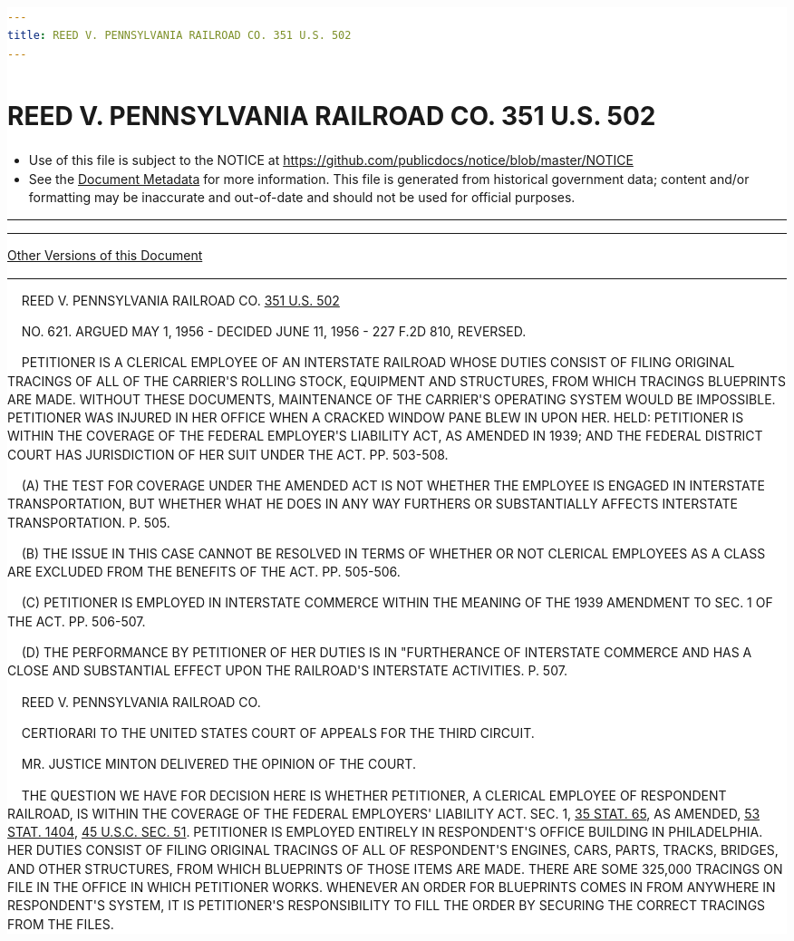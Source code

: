 ```yaml
---
title: REED V. PENNSYLVANIA RAILROAD CO. 351 U.S. 502
---
```


# REED V. PENNSYLVANIA RAILROAD CO. 351 U.S. 502

* Use of this file is subject to the NOTICE at https://github.com/publicdocs/notice/blob/master/NOTICE
* See the [Document Metadata](../../../index.md) for more information.
  This file is generated from historical government data; content and/or formatting may be inaccurate and out-of-date and should not be used for official purposes.

----------
----------

[Other Versions of this Document](https://publicdocs.github.io/go/links?ns=uslm-x&ref=%2Fus%2Fcourts%2Fscotus%2FusReporter%2F351%2F502)

----------

    REED V. PENNSYLVANIA RAILROAD CO. [351 U.S. 502][/us/courts/scotus/usReporter/351/502]

    NO. 621.  ARGUED MAY 1, 1956 - DECIDED JUNE 11, 1956 - 227 F.2D 810, REVERSED.

    PETITIONER IS A CLERICAL EMPLOYEE OF AN INTERSTATE RAILROAD WHOSE DUTIES CONSIST OF FILING ORIGINAL TRACINGS OF ALL OF THE CARRIER'S ROLLING STOCK, EQUIPMENT AND STRUCTURES, FROM WHICH TRACINGS BLUEPRINTS ARE MADE.  WITHOUT THESE DOCUMENTS, MAINTENANCE OF THE CARRIER'S OPERATING SYSTEM WOULD BE IMPOSSIBLE.  PETITIONER WAS INJURED IN HER OFFICE WHEN A CRACKED WINDOW PANE BLEW IN UPON HER.  HELD:  PETITIONER IS WITHIN THE COVERAGE OF THE FEDERAL EMPLOYER'S LIABILITY ACT, AS AMENDED IN 1939; AND THE FEDERAL DISTRICT COURT HAS JURISDICTION OF HER SUIT UNDER THE ACT.  PP. 503-508.

    (A)  THE TEST FOR COVERAGE UNDER THE AMENDED ACT IS NOT WHETHER THE EMPLOYEE IS ENGAGED IN INTERSTATE TRANSPORTATION, BUT WHETHER WHAT HE DOES IN ANY WAY FURTHERS OR SUBSTANTIALLY AFFECTS INTERSTATE TRANSPORTATION.  P. 505.

    (B)  THE ISSUE IN THIS CASE CANNOT BE RESOLVED IN TERMS OF WHETHER OR NOT CLERICAL EMPLOYEES AS A CLASS ARE EXCLUDED FROM THE BENEFITS OF THE ACT.  PP. 505-506.

    (C)  PETITIONER IS EMPLOYED IN INTERSTATE COMMERCE WITHIN THE MEANING OF THE 1939 AMENDMENT TO SEC. 1 OF THE ACT.  PP. 506-507.

    (D)  THE PERFORMANCE BY PETITIONER OF HER DUTIES IS IN "FURTHERANCE OF INTERSTATE COMMERCE AND HAS A CLOSE AND SUBSTANTIAL EFFECT UPON THE RAILROAD'S INTERSTATE ACTIVITIES.  P. 507.

    REED V. PENNSYLVANIA RAILROAD CO.

    CERTIORARI TO THE UNITED STATES COURT OF APPEALS FOR THE THIRD CIRCUIT.

    MR. JUSTICE MINTON DELIVERED THE OPINION OF THE COURT.

    THE QUESTION WE HAVE FOR DECISION HERE IS WHETHER PETITIONER, A CLERICAL EMPLOYEE OF RESPONDENT RAILROAD, IS WITHIN THE COVERAGE OF THE FEDERAL EMPLOYERS' LIABILITY ACT.  SEC. 1, [35 STAT. 65][/us/stat/35/65], AS AMENDED, [53 STAT. 1404][/us/stat/53/1404], [45 U.S.C. SEC. 51][/us/usc/t45/s51].  PETITIONER IS EMPLOYED ENTIRELY IN RESPONDENT'S OFFICE BUILDING IN PHILADELPHIA.  HER DUTIES CONSIST OF FILING ORIGINAL TRACINGS OF ALL OF RESPONDENT'S ENGINES, CARS, PARTS, TRACKS, BRIDGES, AND OTHER STRUCTURES, FROM WHICH BLUEPRINTS OF THOSE ITEMS ARE MADE.  THERE ARE SOME 325,000 TRACINGS ON FILE IN THE OFFICE IN WHICH PETITIONER WORKS.  WHENEVER AN ORDER FOR BLUEPRINTS COMES IN FROM ANYWHERE IN RESPONDENT'S SYSTEM, IT IS PETITIONER'S RESPONSIBILITY TO FILL THE ORDER BY SECURING THE CORRECT TRACINGS FROM THE FILES.


[/us/courts/scotus/usReporter/351/502]: https://publicdocs.github.io/go/links?ns=uslm-x&ref=%2Fus%2Fcourts%2Fscotus%2FusReporter%2F351%2F502
[/us/stat/35/65]: https://publicdocs.github.io/go/links?ns=uslm&ref=%2Fus%2Fstat%2F35%2F65
[/us/stat/53/1404]: https://publicdocs.github.io/go/links?ns=uslm&ref=%2Fus%2Fstat%2F53%2F1404
[/us/usc/t45/s51]: https://publicdocs.github.io/go/links?ns=uslm&ref=%2Fus%2Fusc%2Ft45%2Fs51
[/us/courts/scotus/usReporter/350/965]: https://publicdocs.github.io/go/links?ns=uslm-x&ref=%2Fus%2Fcourts%2Fscotus%2FusReporter%2F350%2F965
[/us/stat/35/65]: https://publicdocs.github.io/go/links?ns=uslm&ref=%2Fus%2Fstat%2F35%2F65
[/us/stat/53/1404]: https://publicdocs.github.io/go/links?ns=uslm&ref=%2Fus%2Fstat%2F53%2F1404
[/us/courts/scotus/usReporter/239/556]: https://publicdocs.github.io/go/links?ns=uslm-x&ref=%2Fus%2Fcourts%2Fscotus%2FusReporter%2F239%2F556
[/us/courts/scotus/usReporter/332/459]: https://publicdocs.github.io/go/links?ns=uslm-x&ref=%2Fus%2Fcourts%2Fscotus%2FusReporter%2F332%2F459
[/us/courts/scotus/usReporter/318/125]: https://publicdocs.github.io/go/links?ns=uslm-x&ref=%2Fus%2Fcourts%2Fscotus%2FusReporter%2F318%2F125
[/us/stat/53/1404]: https://publicdocs.github.io/go/links?ns=uslm&ref=%2Fus%2Fstat%2F53%2F1404
[/us/stat/35/65]: https://publicdocs.github.io/go/links?ns=uslm&ref=%2Fus%2Fstat%2F35%2F65
[/us/courts/scotus/usReporter/244/147]: https://publicdocs.github.io/go/links?ns=uslm-x&ref=%2Fus%2Fcourts%2Fscotus%2FusReporter%2F244%2F147
[/us/courts/scotus/usReporter/318/54]: https://publicdocs.github.io/go/links?ns=uslm-x&ref=%2Fus%2Fcourts%2Fscotus%2FusReporter%2F318%2F54
[/us/courts/scotus/usReporter/207/463]: https://publicdocs.github.io/go/links?ns=uslm-x&ref=%2Fus%2Fcourts%2Fscotus%2FusReporter%2F207%2F463
[/us/courts/scotus/usReporter/223/1]: https://publicdocs.github.io/go/links?ns=uslm-x&ref=%2Fus%2Fcourts%2Fscotus%2FusReporter%2F223%2F1
